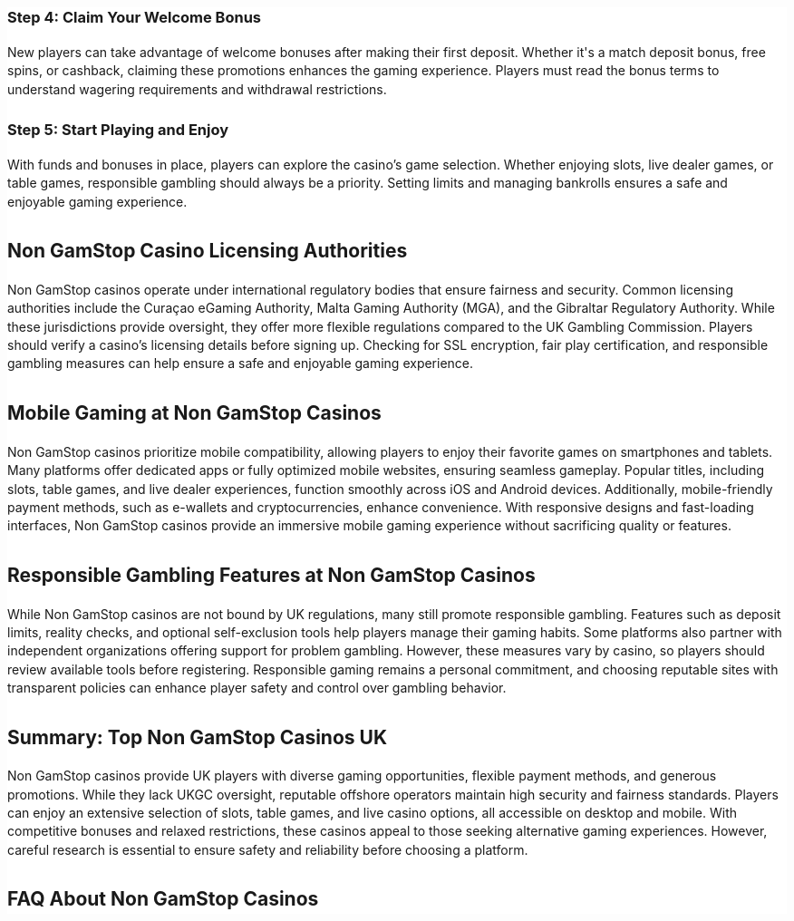### Step 4: Claim Your Welcome Bonus

New players can take advantage of welcome bonuses after making their first deposit. Whether it's a match deposit bonus, free spins, or cashback, claiming these promotions enhances the gaming experience. Players must read the bonus terms to understand wagering requirements and withdrawal restrictions.

### Step 5: Start Playing and Enjoy

With funds and bonuses in place, players can explore the casino’s game selection. Whether enjoying slots, live dealer games, or table games, responsible gambling should always be a priority. Setting limits and managing bankrolls ensures a safe and enjoyable gaming experience.

## Non GamStop Casino Licensing Authorities

Non GamStop casinos operate under international regulatory bodies that ensure fairness and security. Common licensing authorities include the Curaçao eGaming Authority, Malta Gaming Authority (MGA), and the Gibraltar Regulatory Authority. While these jurisdictions provide oversight, they offer more flexible regulations compared to the UK Gambling Commission. Players should verify a casino’s licensing details before signing up. Checking for SSL encryption, fair play certification, and responsible gambling measures can help ensure a safe and enjoyable gaming experience.

## Mobile Gaming at Non GamStop Casinos

Non GamStop casinos prioritize mobile compatibility, allowing players to enjoy their favorite games on smartphones and tablets. Many platforms offer dedicated apps or fully optimized mobile websites, ensuring seamless gameplay. Popular titles, including slots, table games, and live dealer experiences, function smoothly across iOS and Android devices. Additionally, mobile-friendly payment methods, such as e-wallets and cryptocurrencies, enhance convenience. With responsive designs and fast-loading interfaces, Non GamStop casinos provide an immersive mobile gaming experience without sacrificing quality or features.

## Responsible Gambling Features at Non GamStop Casinos

While Non GamStop casinos are not bound by UK regulations, many still promote responsible gambling. Features such as deposit limits, reality checks, and optional self-exclusion tools help players manage their gaming habits. Some platforms also partner with independent organizations offering support for problem gambling. However, these measures vary by casino, so players should review available tools before registering. Responsible gaming remains a personal commitment, and choosing reputable sites with transparent policies can enhance player safety and control over gambling behavior.

## Summary: Top Non GamStop Casinos UK

Non GamStop casinos provide UK players with diverse gaming opportunities, flexible payment methods, and generous promotions. While they lack UKGC oversight, reputable offshore operators maintain high security and fairness standards. Players can enjoy an extensive selection of slots, table games, and live casino options, all accessible on desktop and mobile. With competitive bonuses and relaxed restrictions, these casinos appeal to those seeking alternative gaming experiences. However, careful research is essential to ensure safety and reliability before choosing a platform.

## FAQ About Non GamStop Casinos
